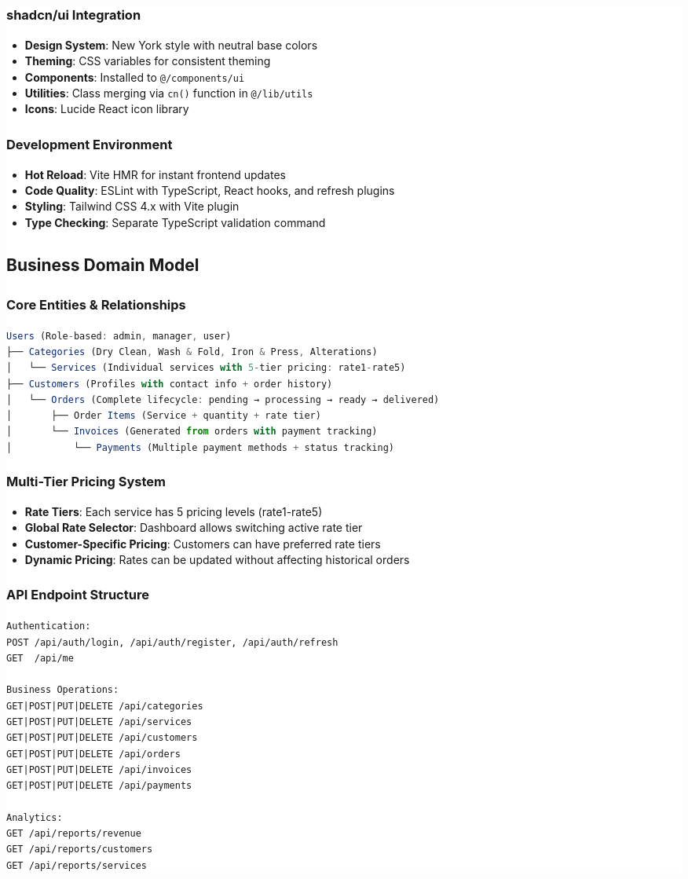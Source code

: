 ### shadcn/ui Integration
- **Design System**: New York style with neutral base colors
- **Theming**: CSS variables for consistent theming
- **Components**: Installed to `@/components/ui`
- **Utilities**: Class merging via `cn()` function in `@/lib/utils`
- **Icons**: Lucide React icon library

### Development Environment
- **Hot Reload**: Vite HMR for instant frontend updates
- **Code Quality**: ESLint with TypeScript, React hooks, and refresh plugins
- **Styling**: Tailwind CSS 4.x with Vite plugin
- **Type Checking**: Separate TypeScript validation command

## Business Domain Model

### Core Entities & Relationships
```typescript
Users (Role-based: admin, manager, user)
├── Categories (Dry Clean, Wash & Fold, Iron & Press, Alterations)
│   └── Services (Individual services with 5-tier pricing: rate1-rate5)
├── Customers (Profiles with contact info + order history)
│   └── Orders (Complete lifecycle: pending → processing → ready → delivered)
│       ├── Order Items (Service + quantity + rate tier)
│       └── Invoices (Generated from orders with payment tracking)
│           └── Payments (Multiple payment methods + status tracking)
```

### Multi-Tier Pricing System
- **Rate Tiers**: Each service has 5 pricing levels (rate1-rate5)
- **Global Rate Selector**: Dashboard allows switching active rate tier
- **Customer-Specific Pricing**: Customers can have preferred rate tiers
- **Dynamic Pricing**: Rates can be updated without affecting historical orders

### API Endpoint Structure
```
Authentication:
POST /api/auth/login, /api/auth/register, /api/auth/refresh
GET  /api/me

Business Operations:
GET|POST|PUT|DELETE /api/categories
GET|POST|PUT|DELETE /api/services  
GET|POST|PUT|DELETE /api/customers
GET|POST|PUT|DELETE /api/orders
GET|POST|PUT|DELETE /api/invoices
GET|POST|PUT|DELETE /api/payments

Analytics:
GET /api/reports/revenue
GET /api/reports/customers  
GET /api/reports/services
```

